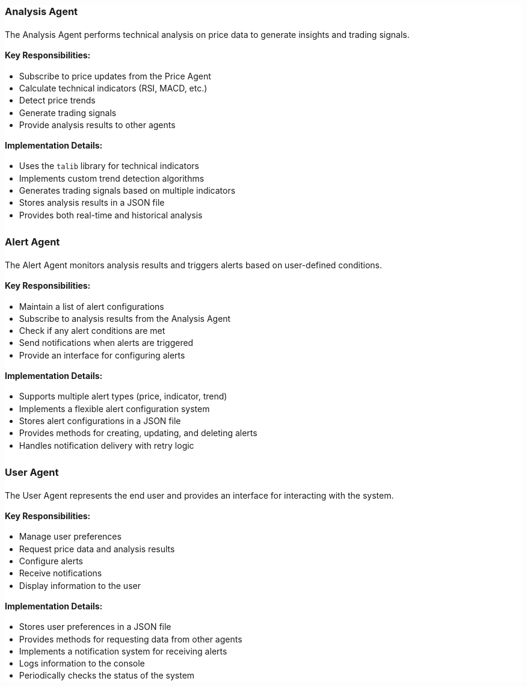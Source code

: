### Analysis Agent

The Analysis Agent performs technical analysis on price data to generate insights and trading signals.

**Key Responsibilities:**
- Subscribe to price updates from the Price Agent
- Calculate technical indicators (RSI, MACD, etc.)
- Detect price trends
- Generate trading signals
- Provide analysis results to other agents

**Implementation Details:**
- Uses the `talib` library for technical indicators
- Implements custom trend detection algorithms
- Generates trading signals based on multiple indicators
- Stores analysis results in a JSON file
- Provides both real-time and historical analysis

### Alert Agent

The Alert Agent monitors analysis results and triggers alerts based on user-defined conditions.

**Key Responsibilities:**
- Maintain a list of alert configurations
- Subscribe to analysis results from the Analysis Agent
- Check if any alert conditions are met
- Send notifications when alerts are triggered
- Provide an interface for configuring alerts

**Implementation Details:**
- Supports multiple alert types (price, indicator, trend)
- Implements a flexible alert configuration system
- Stores alert configurations in a JSON file
- Provides methods for creating, updating, and deleting alerts
- Handles notification delivery with retry logic

### User Agent

The User Agent represents the end user and provides an interface for interacting with the system.

**Key Responsibilities:**
- Manage user preferences
- Request price data and analysis results
- Configure alerts
- Receive notifications
- Display information to the user

**Implementation Details:**
- Stores user preferences in a JSON file
- Provides methods for requesting data from other agents
- Implements a notification system for receiving alerts
- Logs information to the console
- Periodically checks the status of the system
